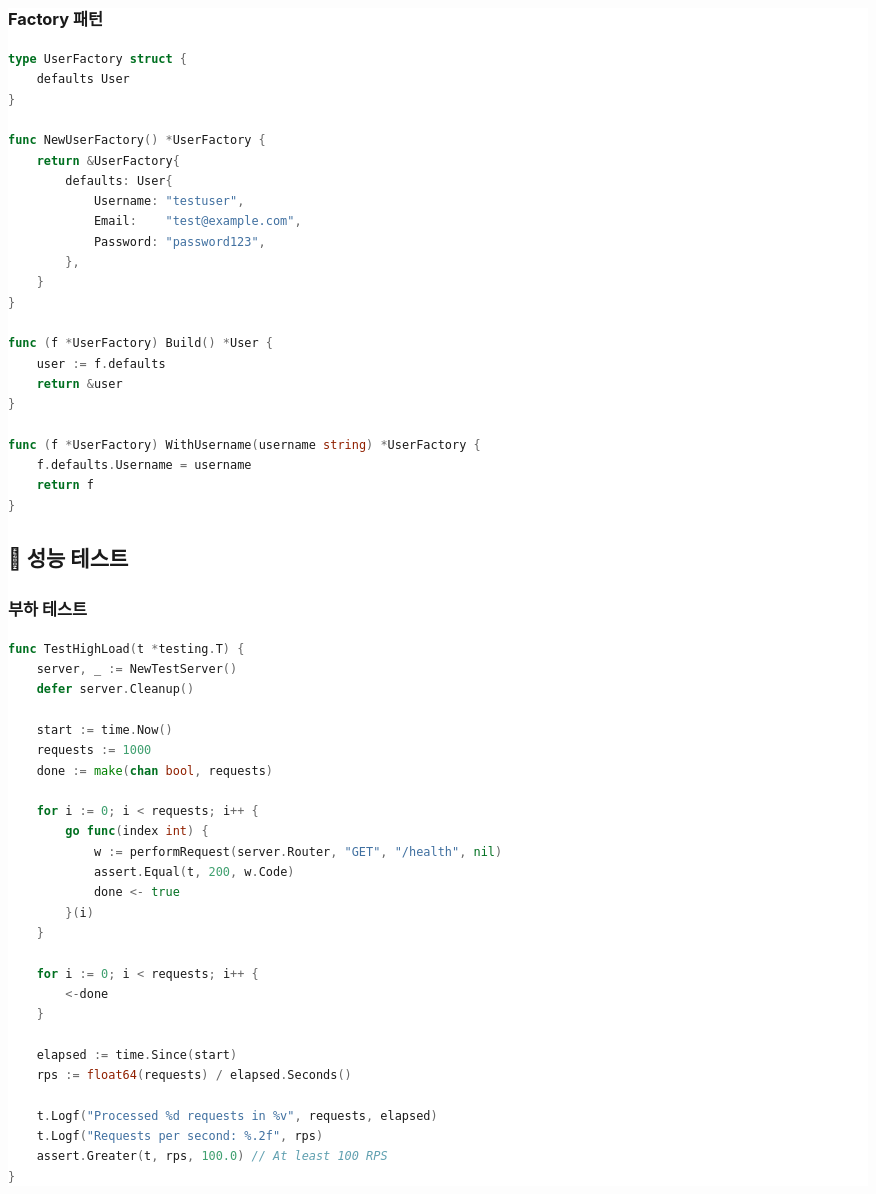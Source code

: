### Factory 패턴
```go
type UserFactory struct {
    defaults User
}

func NewUserFactory() *UserFactory {
    return &UserFactory{
        defaults: User{
            Username: "testuser",
            Email:    "test@example.com",
            Password: "password123",
        },
    }
}

func (f *UserFactory) Build() *User {
    user := f.defaults
    return &user
}

func (f *UserFactory) WithUsername(username string) *UserFactory {
    f.defaults.Username = username
    return f
}
```

## 🚀 성능 테스트

### 부하 테스트
```go
func TestHighLoad(t *testing.T) {
    server, _ := NewTestServer()
    defer server.Cleanup()

    start := time.Now()
    requests := 1000
    done := make(chan bool, requests)

    for i := 0; i < requests; i++ {
        go func(index int) {
            w := performRequest(server.Router, "GET", "/health", nil)
            assert.Equal(t, 200, w.Code)
            done <- true
        }(i)
    }

    for i := 0; i < requests; i++ {
        <-done
    }

    elapsed := time.Since(start)
    rps := float64(requests) / elapsed.Seconds()

    t.Logf("Processed %d requests in %v", requests, elapsed)
    t.Logf("Requests per second: %.2f", rps)
    assert.Greater(t, rps, 100.0) // At least 100 RPS
}
```
